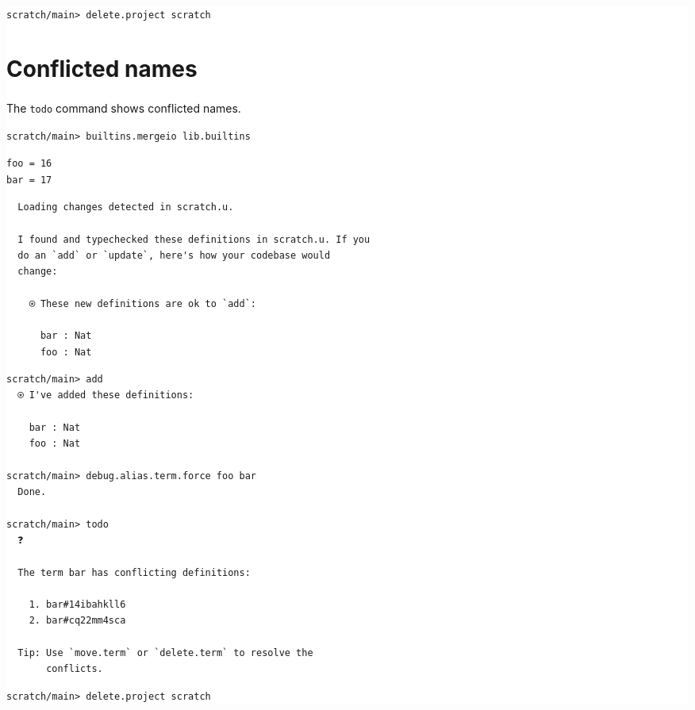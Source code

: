 ``` ucm :hide
scratch/main> delete.project scratch
```

# Conflicted names

The `todo` command shows conflicted names.

``` ucm :hide
scratch/main> builtins.mergeio lib.builtins
```

``` unison
foo = 16
bar = 17
```

``` ucm :added-by-ucm
  Loading changes detected in scratch.u.

  I found and typechecked these definitions in scratch.u. If you
  do an `add` or `update`, here's how your codebase would
  change:
  
    ⍟ These new definitions are ok to `add`:
    
      bar : Nat
      foo : Nat

```

``` ucm
scratch/main> add
  ⍟ I've added these definitions:
  
    bar : Nat
    foo : Nat

scratch/main> debug.alias.term.force foo bar
  Done.

scratch/main> todo
  ❓
  
  The term bar has conflicting definitions:
  
    1. bar#14ibahkll6
    2. bar#cq22mm4sca
  
  Tip: Use `move.term` or `delete.term` to resolve the
       conflicts.

```

``` ucm :hide
scratch/main> delete.project scratch
```
